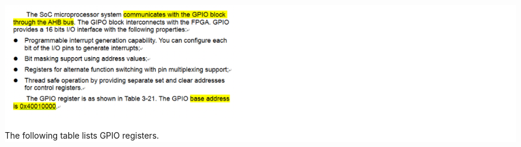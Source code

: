 <img src="/projects/Led Demo/led_run/pic/soc (2).png" width= "400">

The following table lists GPIO registers.

